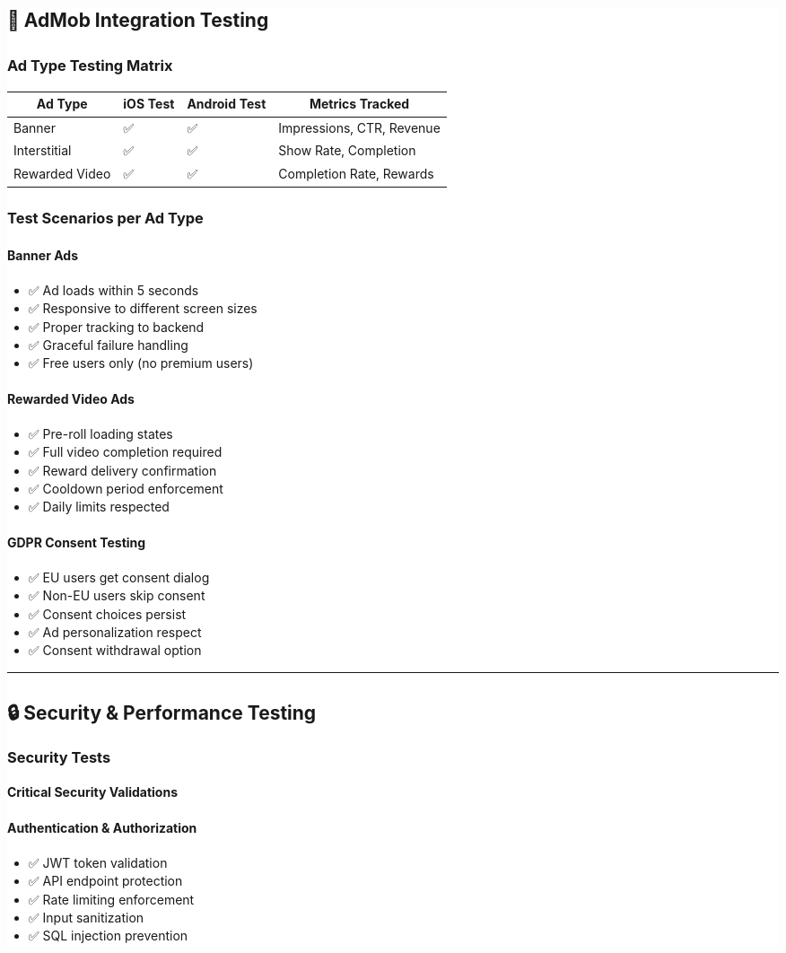 
## 🎯 AdMob Integration Testing

### Ad Type Testing Matrix

| Ad Type | iOS Test | Android Test | Metrics Tracked |
|---------|----------|--------------|-----------------|
| Banner | ✅ | ✅ | Impressions, CTR, Revenue |
| Interstitial | ✅ | ✅ | Show Rate, Completion |  
| Rewarded Video | ✅ | ✅ | Completion Rate, Rewards |

### Test Scenarios per Ad Type

#### Banner Ads
- ✅ Ad loads within 5 seconds
- ✅ Responsive to different screen sizes
- ✅ Proper tracking to backend
- ✅ Graceful failure handling
- ✅ Free users only (no premium users)

#### Rewarded Video Ads
- ✅ Pre-roll loading states
- ✅ Full video completion required
- ✅ Reward delivery confirmation
- ✅ Cooldown period enforcement
- ✅ Daily limits respected

#### GDPR Consent Testing
- ✅ EU users get consent dialog
- ✅ Non-EU users skip consent
- ✅ Consent choices persist
- ✅ Ad personalization respect
- ✅ Consent withdrawal option

---

## 🔒 Security & Performance Testing

### Security Tests
**Critical Security Validations**

#### Authentication & Authorization
- ✅ JWT token validation
- ✅ API endpoint protection
- ✅ Rate limiting enforcement
- ✅ Input sanitization
- ✅ SQL injection prevention
